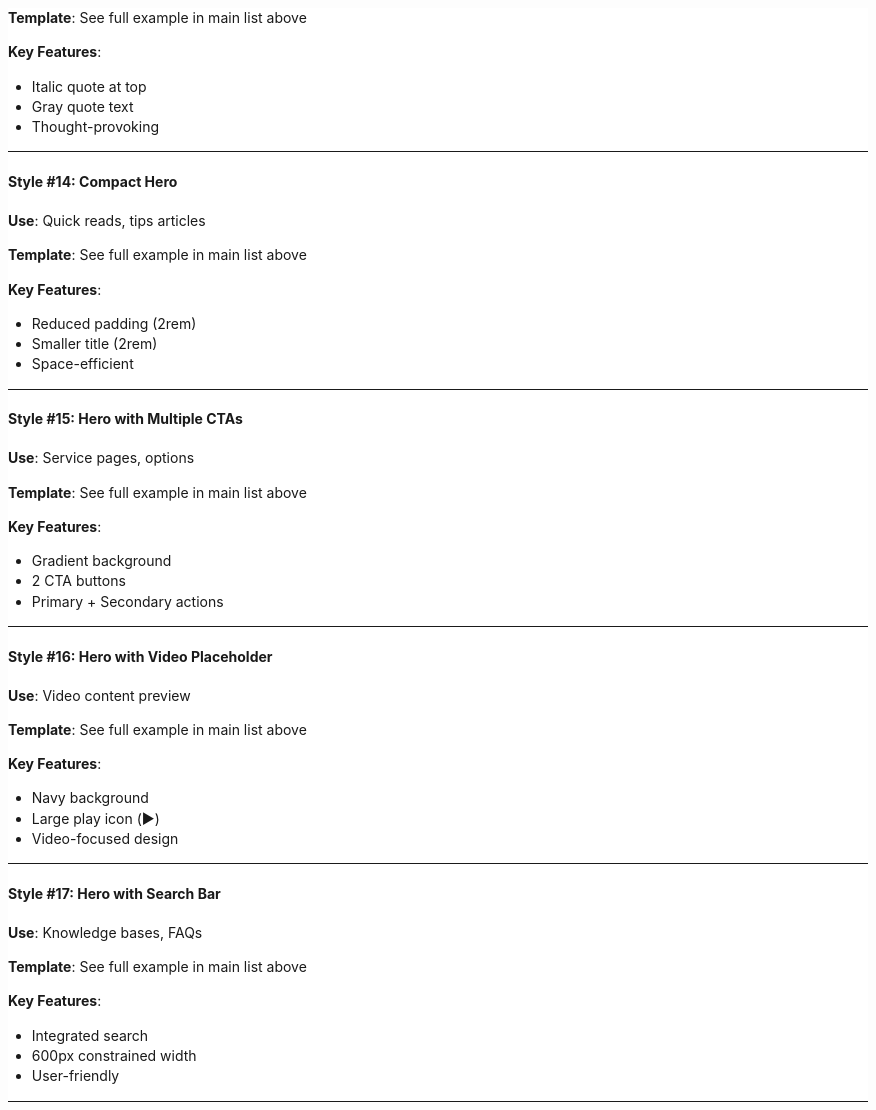 **Template**: See full example in main list above

**Key Features**:
- Italic quote at top
- Gray quote text
- Thought-provoking

---

#### **Style #14: Compact Hero**

**Use**: Quick reads, tips articles

**Template**: See full example in main list above

**Key Features**:
- Reduced padding (2rem)
- Smaller title (2rem)
- Space-efficient

---

#### **Style #15: Hero with Multiple CTAs**

**Use**: Service pages, options

**Template**: See full example in main list above

**Key Features**:
- Gradient background
- 2 CTA buttons
- Primary + Secondary actions

---

#### **Style #16: Hero with Video Placeholder**

**Use**: Video content preview

**Template**: See full example in main list above

**Key Features**:
- Navy background
- Large play icon (▶️)
- Video-focused design

---

#### **Style #17: Hero with Search Bar**

**Use**: Knowledge bases, FAQs

**Template**: See full example in main list above

**Key Features**:
- Integrated search
- 600px constrained width
- User-friendly

---